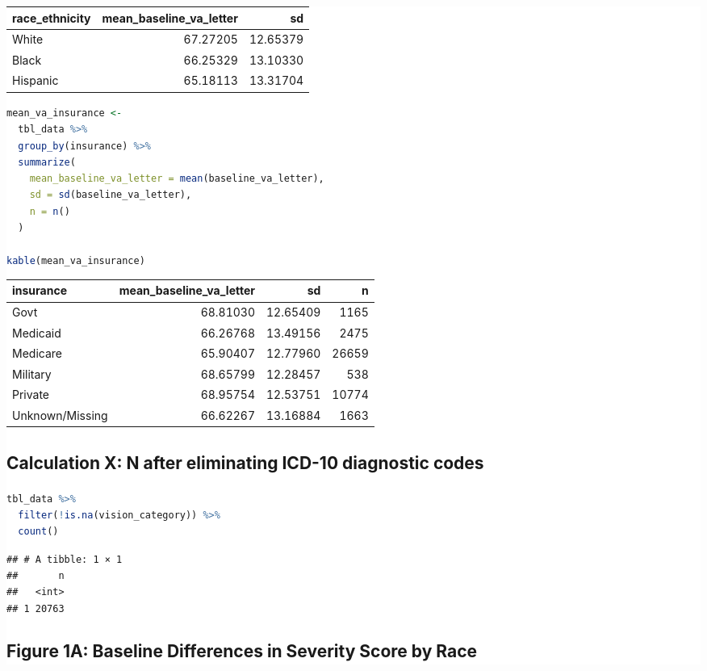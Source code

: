 | race_ethnicity | mean_baseline_va_letter |       sd |
|:---------------|------------------------:|---------:|
| White          |                67.27205 | 12.65379 |
| Black          |                66.25329 | 13.10330 |
| Hispanic       |                65.18113 | 13.31704 |

``` r
mean_va_insurance <-
  tbl_data %>% 
  group_by(insurance) %>% 
  summarize(
    mean_baseline_va_letter = mean(baseline_va_letter),
    sd = sd(baseline_va_letter),
    n = n()
  )

kable(mean_va_insurance)
```

| insurance       | mean_baseline_va_letter |       sd |     n |
|:----------------|------------------------:|---------:|------:|
| Govt            |                68.81030 | 12.65409 |  1165 |
| Medicaid        |                66.26768 | 13.49156 |  2475 |
| Medicare        |                65.90407 | 12.77960 | 26659 |
| Military        |                68.65799 | 12.28457 |   538 |
| Private         |                68.95754 | 12.53751 | 10774 |
| Unknown/Missing |                66.62267 | 13.16884 |  1663 |

## Calculation X: N after eliminating ICD-10 diagnostic codes

``` r
tbl_data %>% 
  filter(!is.na(vision_category)) %>% 
  count()
```

    ## # A tibble: 1 × 1
    ##       n
    ##   <int>
    ## 1 20763

## Figure 1A: Baseline Differences in Severity Score by Race
